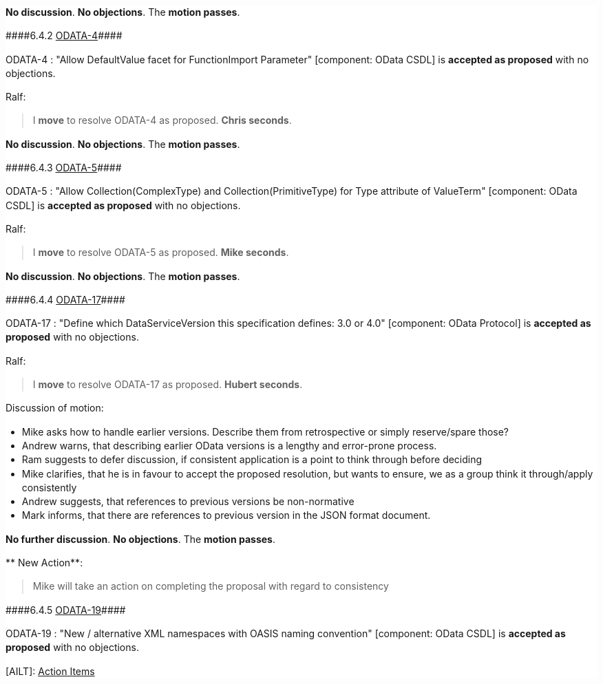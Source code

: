 **No discussion**. **No objections**. The **motion passes**.


####6.4.2 [ODATA-4](https://tools.oasis-open.org/issues/browse/ODATA-4)####

ODATA-4
: "Allow DefaultValue facet for FunctionImport Parameter" [component: OData CSDL] is **accepted as proposed** with no objections. 

Ralf: 
>I **move** to resolve ODATA-4 as proposed. **Chris seconds**.

**No discussion**. **No objections**. The **motion passes**.



####6.4.3 [ODATA-5](https://tools.oasis-open.org/issues/browse/ODATA-5)####

ODATA-5
: "Allow Collection(ComplexType) and Collection(PrimitiveType) for Type attribute of ValueTerm" [component: OData CSDL] is **accepted as proposed** with no objections. 

Ralf: 
>I **move** to resolve ODATA-5 as proposed. **Mike seconds**.

**No discussion**. **No objections**. The **motion passes**.



####6.4.4 [ODATA-17](https://tools.oasis-open.org/issues/browse/ODATA-17)####

ODATA-17
: "Define which DataServiceVersion this specification defines: 3.0 or 4.0" [component: OData Protocol] is **accepted as proposed** with no objections. 

Ralf: 
>I **move** to resolve ODATA-17 as proposed. **Hubert seconds**.

Discussion of motion:

* Mike asks how to handle earlier versions. Describe them from retrospective or simply reserve/spare those?
* Andrew warns, that describing earlier OData versions is a lengthy and error-prone process. 
* Ram suggests to defer discussion, if consistent application is a point to think through before deciding
* Mike clarifies, that he is in favour to accept the proposed resolution, but wants to ensure, we as a group think it through/apply consistently
* Andrew suggests, that references to previous versions be non-normative
* Mark informs, that there are references to previous version in the JSON format document.

**No further discussion**. **No objections**. The **motion passes**.

** New Action**:
> Mike will take an action on completing the proposal with regard to consistency


####6.4.5 [ODATA-19](https://tools.oasis-open.org/issues/browse/ODATA-19)####

ODATA-19
: "New / alternative XML namespaces with OASIS naming convention" [component: OData CSDL] is **accepted as proposed** with no objections. 


[AILT]: [Action Items](https://www.oasis-open.org/apps/org/workgroup/odata/members/action_items.php)